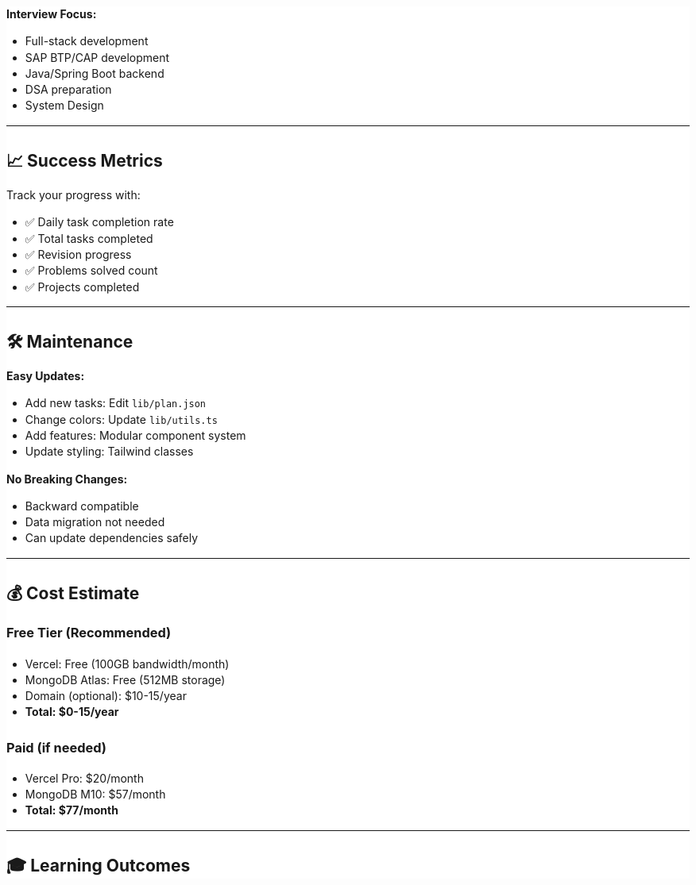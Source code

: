 **Interview Focus:**
- Full-stack development
- SAP BTP/CAP development
- Java/Spring Boot backend
- DSA preparation
- System Design

---

## 📈 Success Metrics

Track your progress with:
- ✅ Daily task completion rate
- ✅ Total tasks completed
- ✅ Revision progress
- ✅ Problems solved count
- ✅ Projects completed

---

## 🛠️ Maintenance

**Easy Updates:**
- Add new tasks: Edit `lib/plan.json`
- Change colors: Update `lib/utils.ts`
- Add features: Modular component system
- Update styling: Tailwind classes

**No Breaking Changes:**
- Backward compatible
- Data migration not needed
- Can update dependencies safely

---

## 💰 Cost Estimate

### Free Tier (Recommended)
- Vercel: Free (100GB bandwidth/month)
- MongoDB Atlas: Free (512MB storage)
- Domain (optional): $10-15/year
- **Total: $0-15/year**

### Paid (if needed)
- Vercel Pro: $20/month
- MongoDB M10: $57/month
- **Total: $77/month**

---

## 🎓 Learning Outcomes

